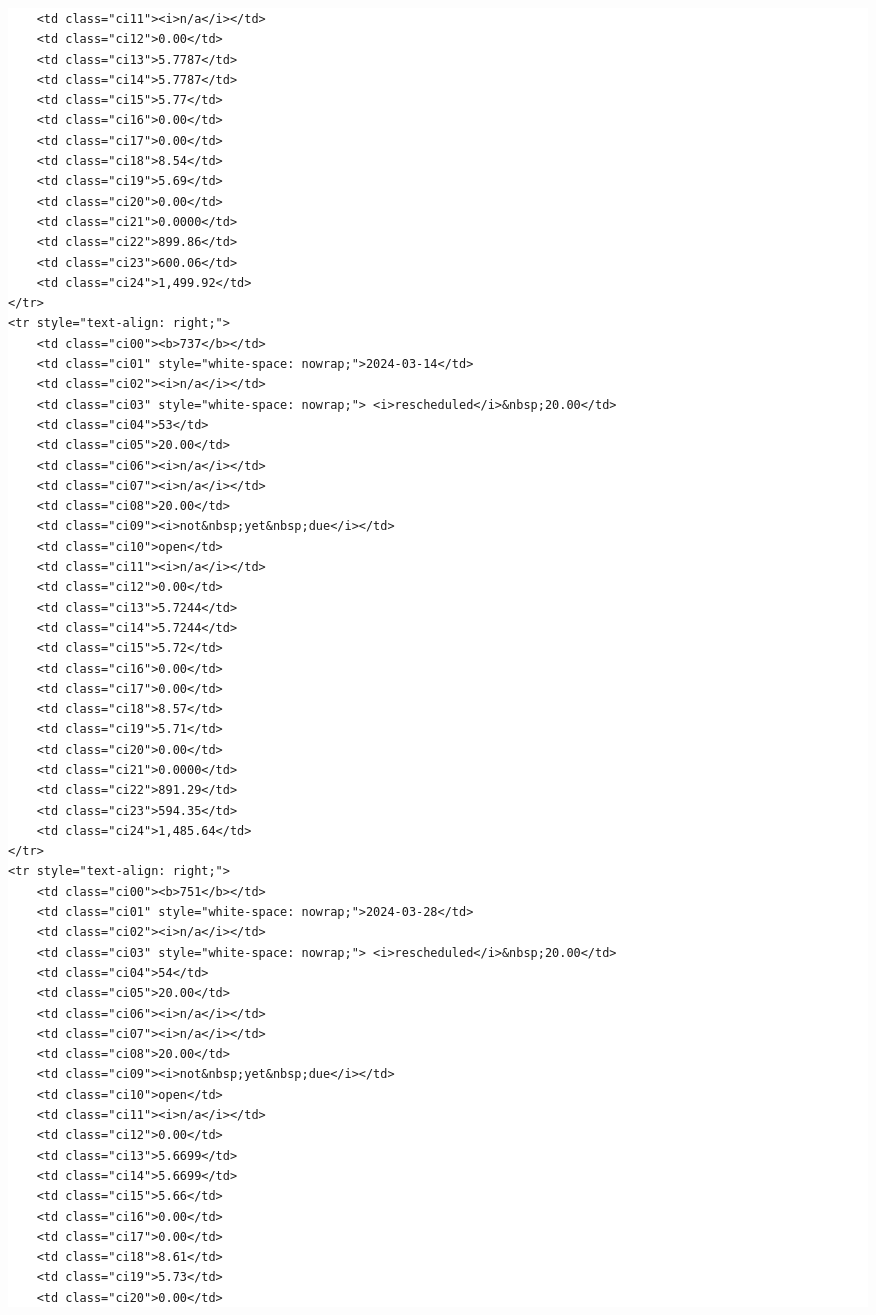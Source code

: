         <td class="ci11"><i>n/a</i></td>
        <td class="ci12">0.00</td>
        <td class="ci13">5.7787</td>
        <td class="ci14">5.7787</td>
        <td class="ci15">5.77</td>
        <td class="ci16">0.00</td>
        <td class="ci17">0.00</td>
        <td class="ci18">8.54</td>
        <td class="ci19">5.69</td>
        <td class="ci20">0.00</td>
        <td class="ci21">0.0000</td>
        <td class="ci22">899.86</td>
        <td class="ci23">600.06</td>
        <td class="ci24">1,499.92</td>
    </tr>
    <tr style="text-align: right;">
        <td class="ci00"><b>737</b></td>
        <td class="ci01" style="white-space: nowrap;">2024-03-14</td>
        <td class="ci02"><i>n/a</i></td>
        <td class="ci03" style="white-space: nowrap;"> <i>rescheduled</i>&nbsp;20.00</td>
        <td class="ci04">53</td>
        <td class="ci05">20.00</td>
        <td class="ci06"><i>n/a</i></td>
        <td class="ci07"><i>n/a</i></td>
        <td class="ci08">20.00</td>
        <td class="ci09"><i>not&nbsp;yet&nbsp;due</i></td>
        <td class="ci10">open</td>
        <td class="ci11"><i>n/a</i></td>
        <td class="ci12">0.00</td>
        <td class="ci13">5.7244</td>
        <td class="ci14">5.7244</td>
        <td class="ci15">5.72</td>
        <td class="ci16">0.00</td>
        <td class="ci17">0.00</td>
        <td class="ci18">8.57</td>
        <td class="ci19">5.71</td>
        <td class="ci20">0.00</td>
        <td class="ci21">0.0000</td>
        <td class="ci22">891.29</td>
        <td class="ci23">594.35</td>
        <td class="ci24">1,485.64</td>
    </tr>
    <tr style="text-align: right;">
        <td class="ci00"><b>751</b></td>
        <td class="ci01" style="white-space: nowrap;">2024-03-28</td>
        <td class="ci02"><i>n/a</i></td>
        <td class="ci03" style="white-space: nowrap;"> <i>rescheduled</i>&nbsp;20.00</td>
        <td class="ci04">54</td>
        <td class="ci05">20.00</td>
        <td class="ci06"><i>n/a</i></td>
        <td class="ci07"><i>n/a</i></td>
        <td class="ci08">20.00</td>
        <td class="ci09"><i>not&nbsp;yet&nbsp;due</i></td>
        <td class="ci10">open</td>
        <td class="ci11"><i>n/a</i></td>
        <td class="ci12">0.00</td>
        <td class="ci13">5.6699</td>
        <td class="ci14">5.6699</td>
        <td class="ci15">5.66</td>
        <td class="ci16">0.00</td>
        <td class="ci17">0.00</td>
        <td class="ci18">8.61</td>
        <td class="ci19">5.73</td>
        <td class="ci20">0.00</td>